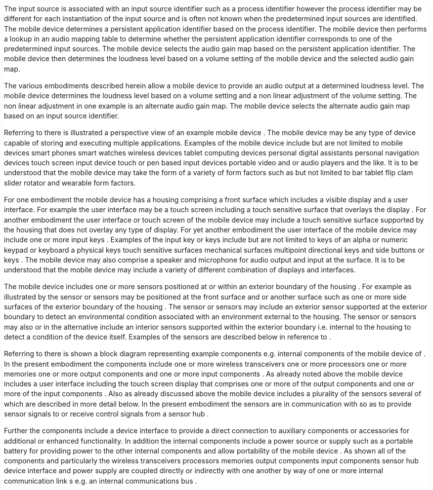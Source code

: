 The input source is associated with an input source identifier such as a process identifier however the process identifier may be different for each instantiation of the input source and is often not known when the predetermined input sources are identified. The mobile device determines a persistent application identifier based on the process identifier. The mobile device then performs a lookup in an audio mapping table to determine whether the persistent application identifier corresponds to one of the predetermined input sources. The mobile device selects the audio gain map based on the persistent application identifier. The mobile device then determines the loudness level based on a volume setting of the mobile device and the selected audio gain map.

The various embodiments described herein allow a mobile device to provide an audio output at a determined loudness level. The mobile device determines the loudness level based on a volume setting and a non linear adjustment of the volume setting. The non linear adjustment in one example is an alternate audio gain map. The mobile device selects the alternate audio gain map based on an input source identifier.

Referring to there is illustrated a perspective view of an example mobile device . The mobile device may be any type of device capable of storing and executing multiple applications. Examples of the mobile device include but are not limited to mobile devices smart phones smart watches wireless devices tablet computing devices personal digital assistants personal navigation devices touch screen input device touch or pen based input devices portable video and or audio players and the like. It is to be understood that the mobile device may take the form of a variety of form factors such as but not limited to bar tablet flip clam slider rotator and wearable form factors.

For one embodiment the mobile device has a housing comprising a front surface which includes a visible display and a user interface. For example the user interface may be a touch screen including a touch sensitive surface that overlays the display . For another embodiment the user interface or touch screen of the mobile device may include a touch sensitive surface supported by the housing that does not overlay any type of display. For yet another embodiment the user interface of the mobile device may include one or more input keys . Examples of the input key or keys include but are not limited to keys of an alpha or numeric keypad or keyboard a physical keys touch sensitive surfaces mechanical surfaces multipoint directional keys and side buttons or keys . The mobile device may also comprise a speaker and microphone for audio output and input at the surface. It is to be understood that the mobile device may include a variety of different combination of displays and interfaces.

The mobile device includes one or more sensors positioned at or within an exterior boundary of the housing . For example as illustrated by the sensor or sensors may be positioned at the front surface and or another surface such as one or more side surfaces of the exterior boundary of the housing . The sensor or sensors may include an exterior sensor supported at the exterior boundary to detect an environmental condition associated with an environment external to the housing. The sensor or sensors may also or in the alternative include an interior sensors supported within the exterior boundary i.e. internal to the housing to detect a condition of the device itself. Examples of the sensors are described below in reference to .

Referring to there is shown a block diagram representing example components e.g. internal components of the mobile device of . In the present embodiment the components include one or more wireless transceivers one or more processors one or more memories one or more output components and one or more input components . As already noted above the mobile device includes a user interface including the touch screen display that comprises one or more of the output components and one or more of the input components . Also as already discussed above the mobile device includes a plurality of the sensors several of which are described in more detail below. In the present embodiment the sensors are in communication with so as to provide sensor signals to or receive control signals from a sensor hub .

Further the components include a device interface to provide a direct connection to auxiliary components or accessories for additional or enhanced functionality. In addition the internal components include a power source or supply such as a portable battery for providing power to the other internal components and allow portability of the mobile device . As shown all of the components and particularly the wireless transceivers processors memories output components input components sensor hub device interface and power supply are coupled directly or indirectly with one another by way of one or more internal communication link s e.g. an internal communications bus .
